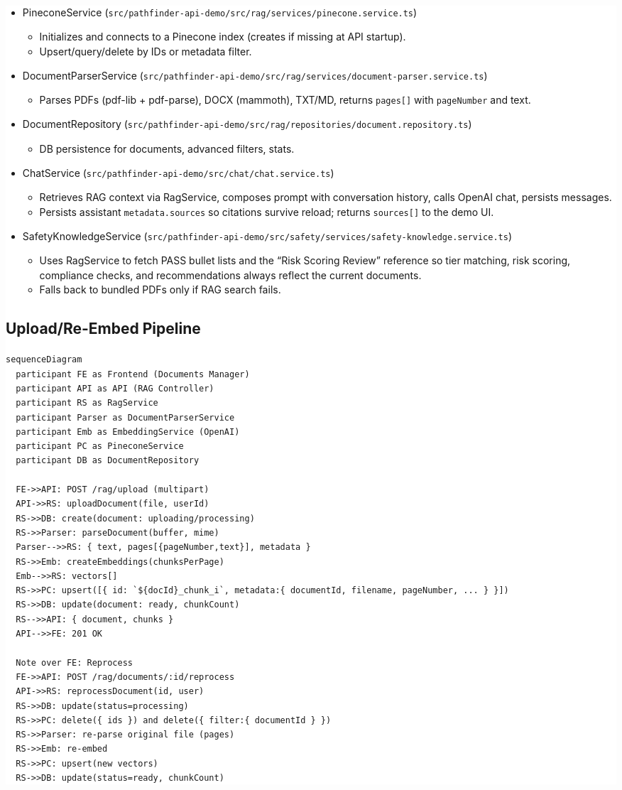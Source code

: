 - PineconeService (`src/pathfinder-api-demo/src/rag/services/pinecone.service.ts`)
  - Initializes and connects to a Pinecone index (creates if missing at API startup).
  - Upsert/query/delete by IDs or metadata filter.

- DocumentParserService (`src/pathfinder-api-demo/src/rag/services/document-parser.service.ts`)
  - Parses PDFs (pdf-lib + pdf-parse), DOCX (mammoth), TXT/MD, returns `pages[]` with `pageNumber` and text.

- DocumentRepository (`src/pathfinder-api-demo/src/rag/repositories/document.repository.ts`)
  - DB persistence for documents, advanced filters, stats.

- ChatService (`src/pathfinder-api-demo/src/chat/chat.service.ts`)
  - Retrieves RAG context via RagService, composes prompt with conversation history, calls OpenAI chat, persists messages.
  - Persists assistant `metadata.sources` so citations survive reload; returns `sources[]` to the demo UI.
- SafetyKnowledgeService (`src/pathfinder-api-demo/src/safety/services/safety-knowledge.service.ts`)
  - Uses RagService to fetch PASS bullet lists and the “Risk Scoring Review” reference so tier matching, risk scoring, compliance checks, and recommendations always reflect the current documents.
  - Falls back to bundled PDFs only if RAG search fails.

## Upload/Re-Embed Pipeline

```mermaid
sequenceDiagram
  participant FE as Frontend (Documents Manager)
  participant API as API (RAG Controller)
  participant RS as RagService
  participant Parser as DocumentParserService
  participant Emb as EmbeddingService (OpenAI)
  participant PC as PineconeService
  participant DB as DocumentRepository

  FE->>API: POST /rag/upload (multipart)
  API->>RS: uploadDocument(file, userId)
  RS->>DB: create(document: uploading/processing)
  RS->>Parser: parseDocument(buffer, mime)
  Parser-->>RS: { text, pages[{pageNumber,text}], metadata }
  RS->>Emb: createEmbeddings(chunksPerPage)
  Emb-->>RS: vectors[]
  RS->>PC: upsert([{ id: `${docId}_chunk_i`, metadata:{ documentId, filename, pageNumber, ... } }])
  RS->>DB: update(document: ready, chunkCount)
  RS-->>API: { document, chunks }
  API-->>FE: 201 OK

  Note over FE: Reprocess
  FE->>API: POST /rag/documents/:id/reprocess
  API->>RS: reprocessDocument(id, user)
  RS->>DB: update(status=processing)
  RS->>PC: delete({ ids }) and delete({ filter:{ documentId } })
  RS->>Parser: re-parse original file (pages)
  RS->>Emb: re-embed
  RS->>PC: upsert(new vectors)
  RS->>DB: update(status=ready, chunkCount)
```

